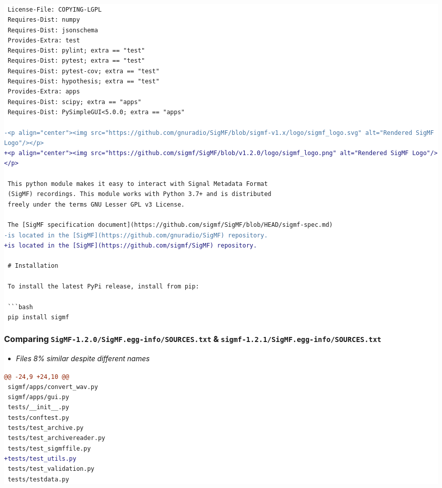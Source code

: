 ```diff
 License-File: COPYING-LGPL
 Requires-Dist: numpy
 Requires-Dist: jsonschema
 Provides-Extra: test
 Requires-Dist: pylint; extra == "test"
 Requires-Dist: pytest; extra == "test"
 Requires-Dist: pytest-cov; extra == "test"
 Requires-Dist: hypothesis; extra == "test"
 Provides-Extra: apps
 Requires-Dist: scipy; extra == "apps"
 Requires-Dist: PySimpleGUI<5.0.0; extra == "apps"
 
-<p align="center"><img src="https://github.com/gnuradio/SigMF/blob/sigmf-v1.x/logo/sigmf_logo.svg" alt="Rendered SigMF Logo"/></p>
+<p align="center"><img src="https://github.com/sigmf/SigMF/blob/v1.2.0/logo/sigmf_logo.png" alt="Rendered SigMF Logo"/></p>
 
 This python module makes it easy to interact with Signal Metadata Format
 (SigMF) recordings. This module works with Python 3.7+ and is distributed
 freely under the terms GNU Lesser GPL v3 License.
 
 The [SigMF specification document](https://github.com/sigmf/SigMF/blob/HEAD/sigmf-spec.md)
-is located in the [SigMF](https://github.com/gnuradio/SigMF) repository.
+is located in the [SigMF](https://github.com/sigmf/SigMF) repository.
 
 # Installation
 
 To install the latest PyPi release, install from pip:
 
 ```bash
 pip install sigmf
```

### Comparing `SigMF-1.2.0/SigMF.egg-info/SOURCES.txt` & `sigmf-1.2.1/SigMF.egg-info/SOURCES.txt`

 * *Files 8% similar despite different names*

```diff
@@ -24,9 +24,10 @@
 sigmf/apps/convert_wav.py
 sigmf/apps/gui.py
 tests/__init__.py
 tests/conftest.py
 tests/test_archive.py
 tests/test_archivereader.py
 tests/test_sigmffile.py
+tests/test_utils.py
 tests/test_validation.py
 tests/testdata.py
```

